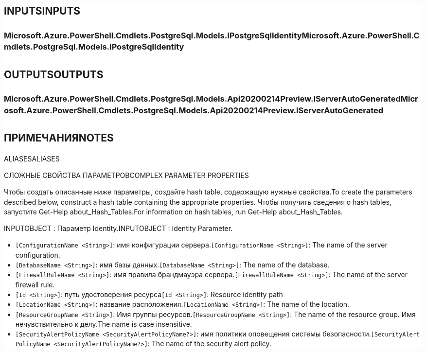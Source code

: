 ## <span data-ttu-id="e2f0a-164">INPUTS</span><span class="sxs-lookup"><span data-stu-id="e2f0a-164">INPUTS</span></span>

### <span data-ttu-id="e2f0a-165">Microsoft.Azure.PowerShell.Cmdlets.PostgreSql.Models.IPostgreSqlIdentity</span><span class="sxs-lookup"><span data-stu-id="e2f0a-165">Microsoft.Azure.PowerShell.Cmdlets.PostgreSql.Models.IPostgreSqlIdentity</span></span>

## <span data-ttu-id="e2f0a-166">OUTPUTS</span><span class="sxs-lookup"><span data-stu-id="e2f0a-166">OUTPUTS</span></span>

### <span data-ttu-id="e2f0a-167">Microsoft.Azure.PowerShell.Cmdlets.PostgreSql.Models.Api20200214Preview.IServerAutoGenerated</span><span class="sxs-lookup"><span data-stu-id="e2f0a-167">Microsoft.Azure.PowerShell.Cmdlets.PostgreSql.Models.Api20200214Preview.IServerAutoGenerated</span></span>

## <span data-ttu-id="e2f0a-168">ПРИМЕЧАНИЯ</span><span class="sxs-lookup"><span data-stu-id="e2f0a-168">NOTES</span></span>

<span data-ttu-id="e2f0a-169">ALIASES</span><span class="sxs-lookup"><span data-stu-id="e2f0a-169">ALIASES</span></span>

<span data-ttu-id="e2f0a-170">СЛОЖНЫЕ СВОЙСТВА ПАРАМЕТРОВ</span><span class="sxs-lookup"><span data-stu-id="e2f0a-170">COMPLEX PARAMETER PROPERTIES</span></span>

<span data-ttu-id="e2f0a-171">Чтобы создать описанные ниже параметры, создайте hash table, содержащую нужные свойства.</span><span class="sxs-lookup"><span data-stu-id="e2f0a-171">To create the parameters described below, construct a hash table containing the appropriate properties.</span></span> <span data-ttu-id="e2f0a-172">Чтобы получить сведения о hash tables, запустите Get-Help about_Hash_Tables.</span><span class="sxs-lookup"><span data-stu-id="e2f0a-172">For information on hash tables, run Get-Help about_Hash_Tables.</span></span>


<span data-ttu-id="e2f0a-173">INPUTOBJECT <IPostgreSqlIdentity> : Параметр Identity.</span><span class="sxs-lookup"><span data-stu-id="e2f0a-173">INPUTOBJECT <IPostgreSqlIdentity>: Identity Parameter.</span></span>
  - <span data-ttu-id="e2f0a-174">`[ConfigurationName <String>]`: имя конфигурации сервера.</span><span class="sxs-lookup"><span data-stu-id="e2f0a-174">`[ConfigurationName <String>]`: The name of the server configuration.</span></span>
  - <span data-ttu-id="e2f0a-175">`[DatabaseName <String>]`: имя базы данных.</span><span class="sxs-lookup"><span data-stu-id="e2f0a-175">`[DatabaseName <String>]`: The name of the database.</span></span>
  - <span data-ttu-id="e2f0a-176">`[FirewallRuleName <String>]`: имя правила брандмауэра сервера.</span><span class="sxs-lookup"><span data-stu-id="e2f0a-176">`[FirewallRuleName <String>]`: The name of the server firewall rule.</span></span>
  - <span data-ttu-id="e2f0a-177">`[Id <String>]`: путь удостоверения ресурса</span><span class="sxs-lookup"><span data-stu-id="e2f0a-177">`[Id <String>]`: Resource identity path</span></span>
  - <span data-ttu-id="e2f0a-178">`[LocationName <String>]`: название расположения.</span><span class="sxs-lookup"><span data-stu-id="e2f0a-178">`[LocationName <String>]`: The name of the location.</span></span>
  - <span data-ttu-id="e2f0a-179">`[ResourceGroupName <String>]`: Имя группы ресурсов.</span><span class="sxs-lookup"><span data-stu-id="e2f0a-179">`[ResourceGroupName <String>]`: The name of the resource group.</span></span> <span data-ttu-id="e2f0a-180">Имя нечувствительно к делу.</span><span class="sxs-lookup"><span data-stu-id="e2f0a-180">The name is case insensitive.</span></span>
  - <span data-ttu-id="e2f0a-181">`[SecurityAlertPolicyName <SecurityAlertPolicyName?>]`: имя политики оповещения системы безопасности.</span><span class="sxs-lookup"><span data-stu-id="e2f0a-181">`[SecurityAlertPolicyName <SecurityAlertPolicyName?>]`: The name of the security alert policy.</span></span>